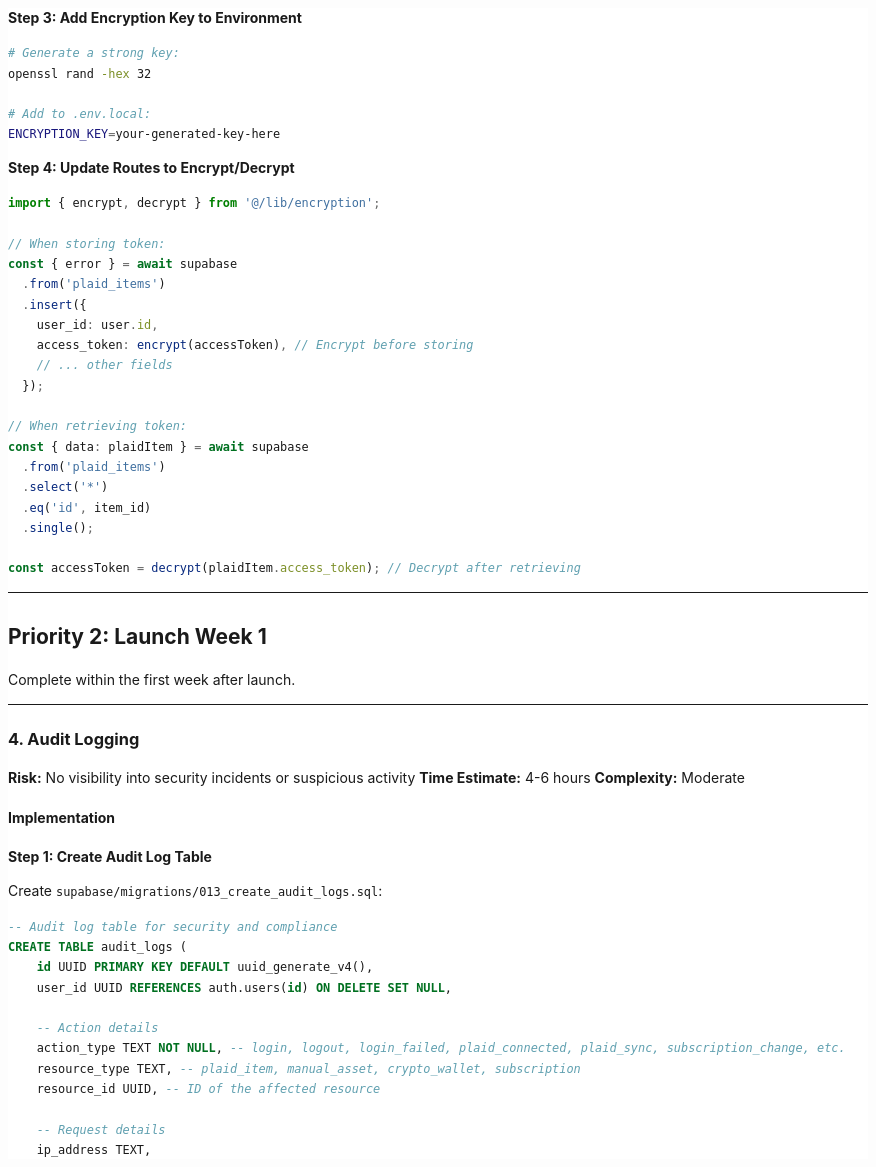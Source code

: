 **Step 3: Add Encryption Key to Environment**

```bash
# Generate a strong key:
openssl rand -hex 32

# Add to .env.local:
ENCRYPTION_KEY=your-generated-key-here
```

**Step 4: Update Routes to Encrypt/Decrypt**

```typescript
import { encrypt, decrypt } from '@/lib/encryption';

// When storing token:
const { error } = await supabase
  .from('plaid_items')
  .insert({
    user_id: user.id,
    access_token: encrypt(accessToken), // Encrypt before storing
    // ... other fields
  });

// When retrieving token:
const { data: plaidItem } = await supabase
  .from('plaid_items')
  .select('*')
  .eq('id', item_id)
  .single();

const accessToken = decrypt(plaidItem.access_token); // Decrypt after retrieving
```

---

## Priority 2: Launch Week 1

Complete within the first week after launch.

---

### 4. Audit Logging

**Risk:** No visibility into security incidents or suspicious activity
**Time Estimate:** 4-6 hours
**Complexity:** Moderate

#### Implementation

**Step 1: Create Audit Log Table**

Create `supabase/migrations/013_create_audit_logs.sql`:

```sql
-- Audit log table for security and compliance
CREATE TABLE audit_logs (
    id UUID PRIMARY KEY DEFAULT uuid_generate_v4(),
    user_id UUID REFERENCES auth.users(id) ON DELETE SET NULL,

    -- Action details
    action_type TEXT NOT NULL, -- login, logout, login_failed, plaid_connected, plaid_sync, subscription_change, etc.
    resource_type TEXT, -- plaid_item, manual_asset, crypto_wallet, subscription
    resource_id UUID, -- ID of the affected resource

    -- Request details
    ip_address TEXT,
```